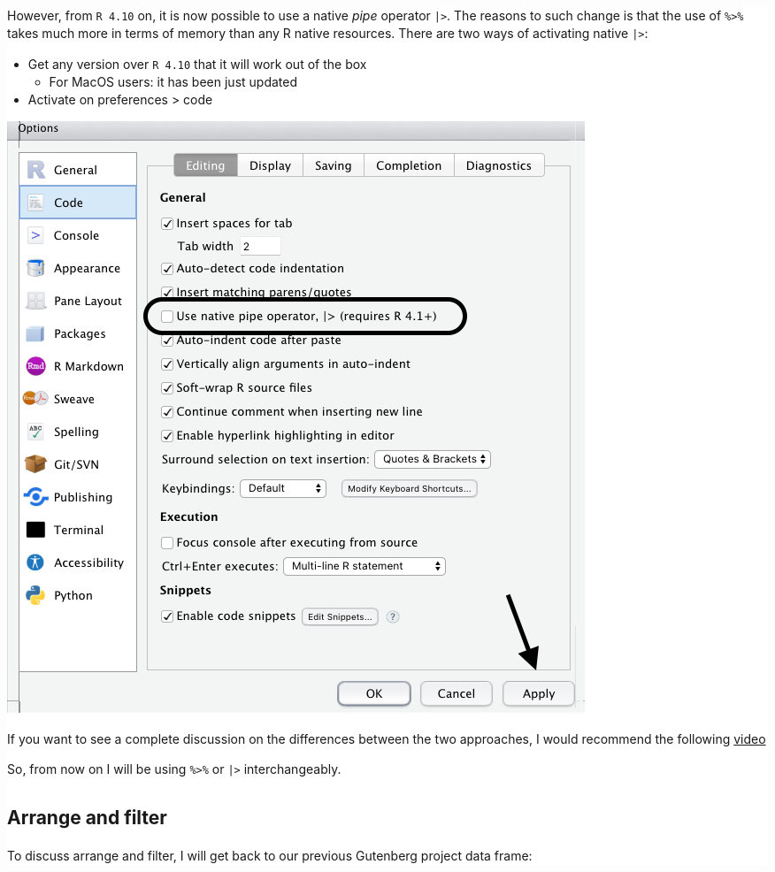 
However, from `R 4.10` on, it is now possible to use a native *pipe* operator `|>`. The reasons to such change is that the use of `%>%` takes much more in terms of memory than any R native resources. There are two ways of activating native `|>`:

- Get any version over `R 4.10` that it will work out of the box
  - For MacOS users: it has been just updated
- Activate on preferences > code

![Native Pipe](./images/settings_pipe.png)

If you want to see a complete discussion on the differences between the two approaches, I would recommend the following [video](https://www.youtube.com/watch?v=wmvjxb6Gdm8)

So, from now on I will be using `%>%` or `|>` interchangeably. 

## Arrange and filter

To discuss arrange and filter, I will get back to our previous Gutenberg project data frame:
